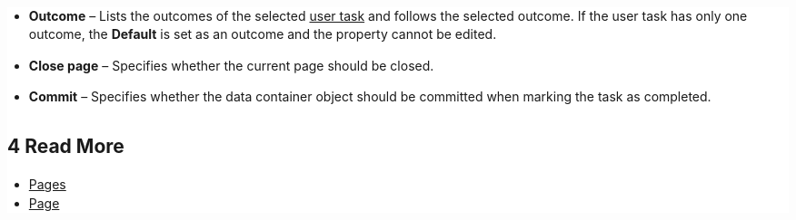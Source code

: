 * **Outcome** – Lists the outcomes of the selected [user task](user-task) and follows the selected outcome. If the user task has only one outcome, the **Default** is set as an outcome and the property cannot be edited. 

* **Close page** – Specifies whether the current page should be closed.

* **Commit** – Specifies whether the data container object should be committed when marking the task as completed.

## 4 Read More

* [Pages](pages)
* [Page](page)
